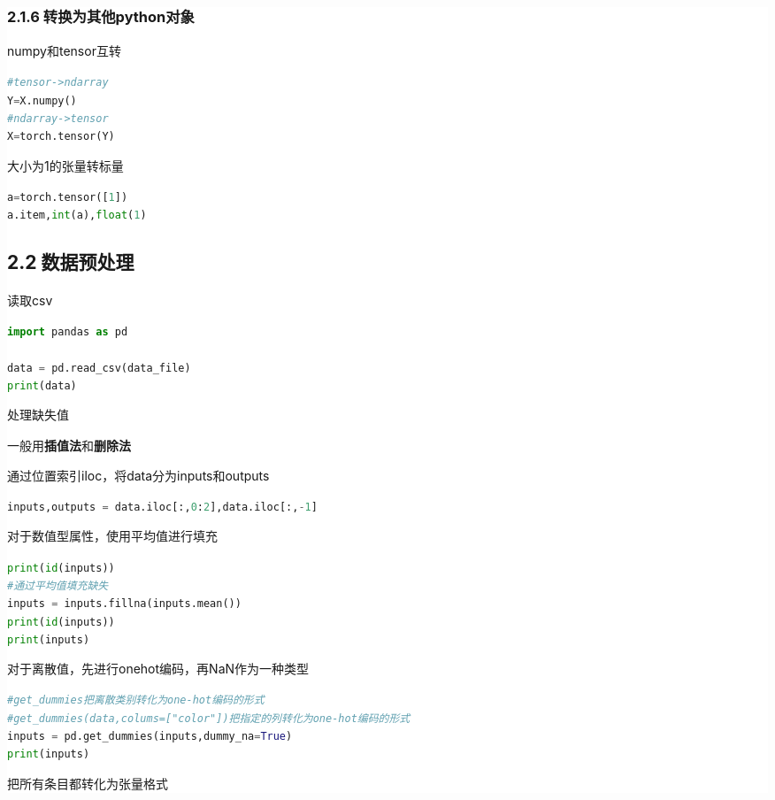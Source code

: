 ### 2.1.6 转换为其他python对象

numpy和tensor互转

```python
#tensor->ndarray
Y=X.numpy()
#ndarray->tensor
X=torch.tensor(Y)
```

大小为1的张量转标量

```python
a=torch.tensor([1])
a.item,int(a),float(1)
```

## 2.2 数据预处理

读取csv

```python
import pandas as pd

data = pd.read_csv(data_file)
print(data)
```

处理缺失值

一般用**插值法**和**删除法**

通过位置索引iloc，将data分为inputs和outputs

```python
inputs,outputs = data.iloc[:,0:2],data.iloc[:,-1]
```

对于数值型属性，使用平均值进行填充

```python
print(id(inputs))
#通过平均值填充缺失
inputs = inputs.fillna(inputs.mean())
print(id(inputs))
print(inputs)
```

对于离散值，先进行onehot编码，再NaN作为一种类型

```python
#get_dummies把离散类别转化为one-hot编码的形式
#get_dummies(data,colums=["color"])把指定的列转化为one-hot编码的形式
inputs = pd.get_dummies(inputs,dummy_na=True)
print(inputs)
```

把所有条目都转化为张量格式
